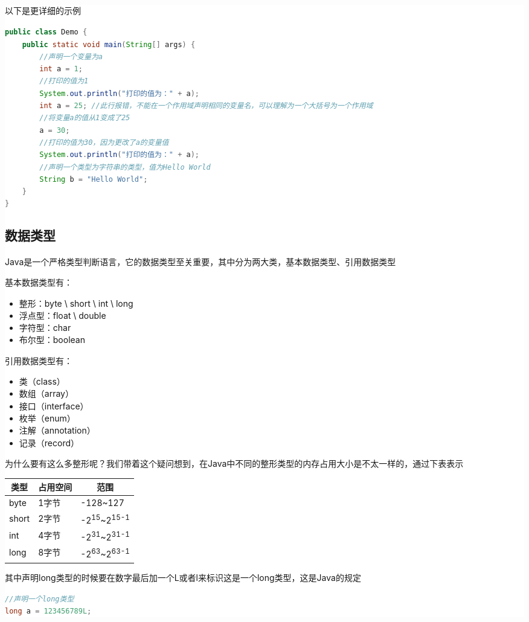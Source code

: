 以下是更详细的示例

```java
public class Demo {
    public static void main(String[] args) {
        //声明一个变量为a
        int a = 1;
        //打印的值为1
        System.out.println("打印的值为：" + a);
        int a = 25; //此行报错，不能在一个作用域声明相同的变量名，可以理解为一个大括号为一个作用域
        //将变量a的值从1变成了25
        a = 30;
        //打印的值为30，因为更改了a的变量值
        System.out.println("打印的值为：" + a);
        //声明一个类型为字符串的类型，值为Hello World
        String b = "Hello World";
    }
}
```

## <div id="java-数据类型">数据类型</div>

Java是一个严格类型判断语言，它的数据类型至关重要，其中分为两大类，基本数据类型、引用数据类型

基本数据类型有：

- 整形：byte \ short \ int \ long
- 浮点型：float \ double
- 字符型：char
- 布尔型：boolean

引用数据类型有：

- 类（class）
- 数组（array）
- 接口（interface）
- 枚举（enum）
- 注解（annotation）
- 记录（record）

为什么要有这么多整形呢？我们带着这个疑问想到，在Java中不同的整形类型的内存占用大小是不太一样的，通过下表表示

| 类型    | 占用空间 | 范围                               |
|-------|------|----------------------------------|
| byte  | 1字节  | -128~127                         |
| short | 2字节  | -2<sup>15</sup>~2<sup>15-1</sup> |
| int   | 4字节  | -2<sup>31</sup>~2<sup>31-1</sup> |
| long  | 8字节  | -2<sup>63</sup>~2<sup>63-1</sup> |

其中声明long类型的时候要在数字最后加一个L或者l来标识这是一个long类型，这是Java的规定

```java
//声明一个long类型
long a = 123456789L;
```
